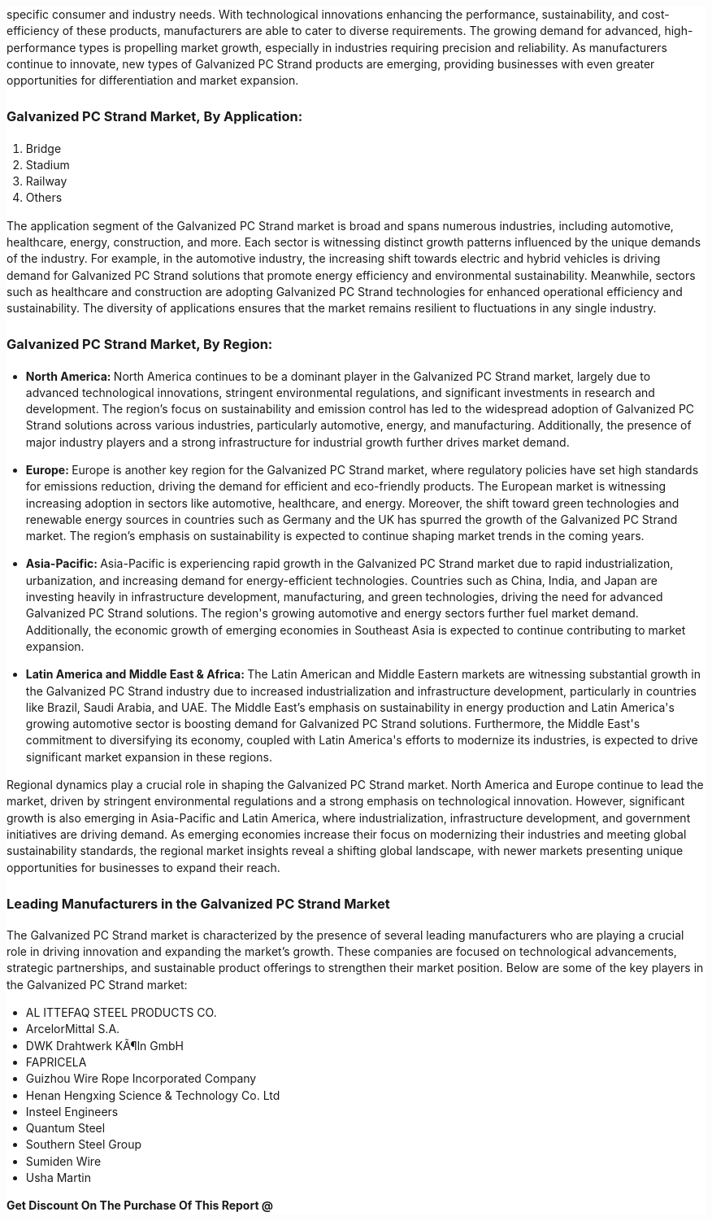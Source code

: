 specific consumer and industry needs. With technological innovations enhancing the performance, sustainability, and cost-efficiency of these products, manufacturers are able to cater to diverse requirements. The growing demand for advanced, high-performance types is propelling market growth, especially in industries requiring precision and reliability. As manufacturers continue to innovate, new types of Galvanized PC Strand products are emerging, providing businesses with even greater opportunities for differentiation and market expansion.</p><h3>Galvanized PC Strand Market,&nbsp;By Application:</h3><ol><li>Bridge<li> Stadium<li> Railway<li> Others</li></ol><p>The application segment of the Galvanized PC Strand market is broad and spans numerous industries, including automotive, healthcare, energy, construction, and more. Each sector is witnessing distinct growth patterns influenced by the unique demands of the industry. For example, in the automotive industry, the increasing shift towards electric and hybrid vehicles is driving demand for Galvanized PC Strand solutions that promote energy efficiency and environmental sustainability. Meanwhile, sectors such as healthcare and construction are adopting Galvanized PC Strand technologies for enhanced operational efficiency and sustainability. The diversity of applications ensures that the market remains resilient to fluctuations in any single industry.</p><h3>Galvanized PC Strand Market, By Region:</h3><ul><li><p><strong>North America:&nbsp;</strong>North America continues to be a dominant player in the Galvanized PC Strand market, largely due to advanced technological innovations, stringent environmental regulations, and significant investments in research and development. The region&rsquo;s focus on sustainability and emission control has led to the widespread adoption of Galvanized PC Strand solutions across various industries, particularly automotive, energy, and manufacturing. Additionally, the presence of major industry players and a strong infrastructure for industrial growth further drives market demand.</p></li><li><p><strong><strong>Europe:&nbsp;</strong></strong>Europe is another key region for the Galvanized PC Strand market, where regulatory policies have set high standards for emissions reduction, driving the demand for efficient and eco-friendly products. The European market is witnessing increasing adoption in sectors like automotive, healthcare, and energy. Moreover, the shift toward green technologies and renewable energy sources in countries such as Germany and the UK has spurred the growth of the Galvanized PC Strand market. The region&rsquo;s emphasis on sustainability is expected to continue shaping market trends in the coming years.</p></li><li><p><strong><strong>Asia-Pacific:&nbsp;</strong></strong>Asia-Pacific is experiencing rapid growth in the Galvanized PC Strand market due to rapid industrialization, urbanization, and increasing demand for energy-efficient technologies. Countries such as China, India, and Japan are investing heavily in infrastructure development, manufacturing, and green technologies, driving the need for advanced Galvanized PC Strand solutions. The region's growing automotive and energy sectors further fuel market demand. Additionally, the economic growth of emerging economies in Southeast Asia is expected to continue contributing to market expansion.</p></li><li><p><strong><strong>Latin America and Middle East &amp; Africa:&nbsp;</strong></strong>The Latin American and Middle Eastern markets are witnessing substantial growth in the Galvanized PC Strand industry due to increased industrialization and infrastructure development, particularly in countries like Brazil, Saudi Arabia, and UAE. The Middle East&rsquo;s emphasis on sustainability in energy production and Latin America's growing automotive sector is boosting demand for Galvanized PC Strand solutions. Furthermore, the Middle East's commitment to diversifying its economy, coupled with Latin America's efforts to modernize its industries, is expected to drive significant market expansion in these regions.</p></li></ul><p>Regional dynamics play a crucial role in shaping the Galvanized PC Strand market. North America and Europe continue to lead the market, driven by stringent environmental regulations and a strong emphasis on technological innovation. However, significant growth is also emerging in Asia-Pacific and Latin America, where industrialization, infrastructure development, and government initiatives are driving demand. As emerging economies increase their focus on modernizing their industries and meeting global sustainability standards, the regional market insights reveal a shifting global landscape, with newer markets presenting unique opportunities for businesses to expand their reach.</p><h3><strong>Leading Manufacturers in the Galvanized PC Strand Market</strong></h3><p>The Galvanized PC Strand market is characterized by the presence of several leading manufacturers who are playing a crucial role in driving innovation and expanding the market&rsquo;s growth. These companies are focused on technological advancements, strategic partnerships, and sustainable product offerings to strengthen their market position. Below are some of the key players in the Galvanized PC Strand market:</p></div><div class="article-main__content" data-test-id="publishing-text-block"><ul><li><span class="">AL ITTEFAQ STEEL PRODUCTS CO.<li>ArcelorMittal S.A.<li>DWK Drahtwerk KÃ¶ln GmbH<li>FAPRICELA<li>Guizhou Wire Rope Incorporated Company<li>Henan Hengxing Science & Technology Co. Ltd<li>Insteel Engineers<li>Quantum Steel<li>Southern Steel Group<li>Sumiden Wire<li>Usha Martin</span></li></ul></div><div class="article-main__content" data-test-id="publishing-text-block"><p><span class="font-[700]"><strong>Get Discount On The Purchase Of This Report @</strong>